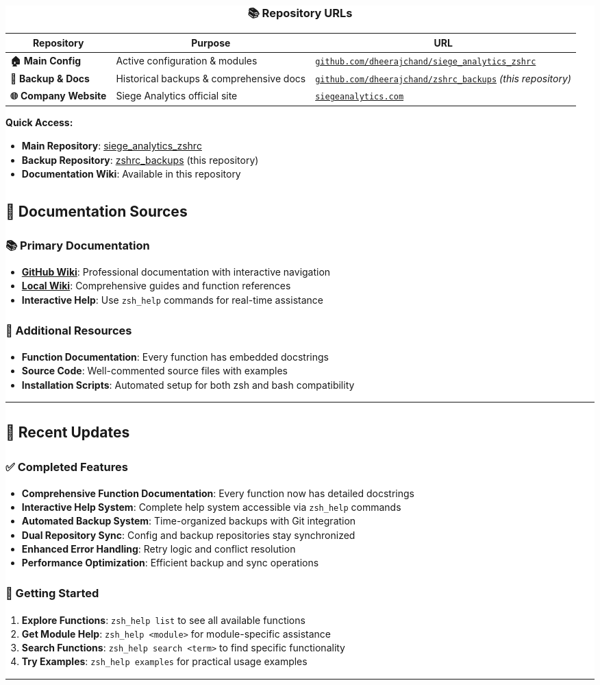 <div align="center">

### 📚 **Repository URLs**

| Repository | Purpose | URL |
|------------|---------|-----|
| **🏠 Main Config** | Active configuration & modules | [`github.com/dheerajchand/siege_analytics_zshrc`](https://github.com/dheerajchand/siege_analytics_zshrc) |
| **💾 Backup & Docs** | Historical backups & comprehensive docs | [`github.com/dheerajchand/zshrc_backups`](https://github.com/dheerajchand/zshrc_backups) *(this repository)* |
| **🌐 Company Website** | Siege Analytics official site | [`siegeanalytics.com`](https://www.siegeanalytics.com) |

</div>

**Quick Access:**
- **Main Repository**: [siege_analytics_zshrc](https://github.com/dheerajchand/siege_analytics_zshrc)
- **Backup Repository**: [zshrc_backups](https://github.com/dheerajchand/zshrc_backups) (this repository)
- **Documentation Wiki**: Available in this repository

## 📖 Documentation Sources

### **📚 Primary Documentation**
- **[GitHub Wiki](https://github.com/dheerajchand/siege_analytics_zshrc/wiki)**: Professional documentation with interactive navigation
- **[Local Wiki](wiki/Home.md)**: Comprehensive guides and function references
- **Interactive Help**: Use `zsh_help` commands for real-time assistance

### **📝 Additional Resources**
- **Function Documentation**: Every function has embedded docstrings
- **Source Code**: Well-commented source files with examples
- **Installation Scripts**: Automated setup for both zsh and bash compatibility

---

## 🎉 Recent Updates

### ✅ Completed Features
- **Comprehensive Function Documentation**: Every function now has detailed docstrings
- **Interactive Help System**: Complete help system accessible via `zsh_help` commands
- **Automated Backup System**: Time-organized backups with Git integration
- **Dual Repository Sync**: Config and backup repositories stay synchronized
- **Enhanced Error Handling**: Retry logic and conflict resolution
- **Performance Optimization**: Efficient backup and sync operations

### 🚀 Getting Started
1. **Explore Functions**: `zsh_help list` to see all available functions
2. **Get Module Help**: `zsh_help <module>` for module-specific assistance
3. **Search Functions**: `zsh_help search <term>` to find specific functionality
4. **Try Examples**: `zsh_help examples` for practical usage examples

---